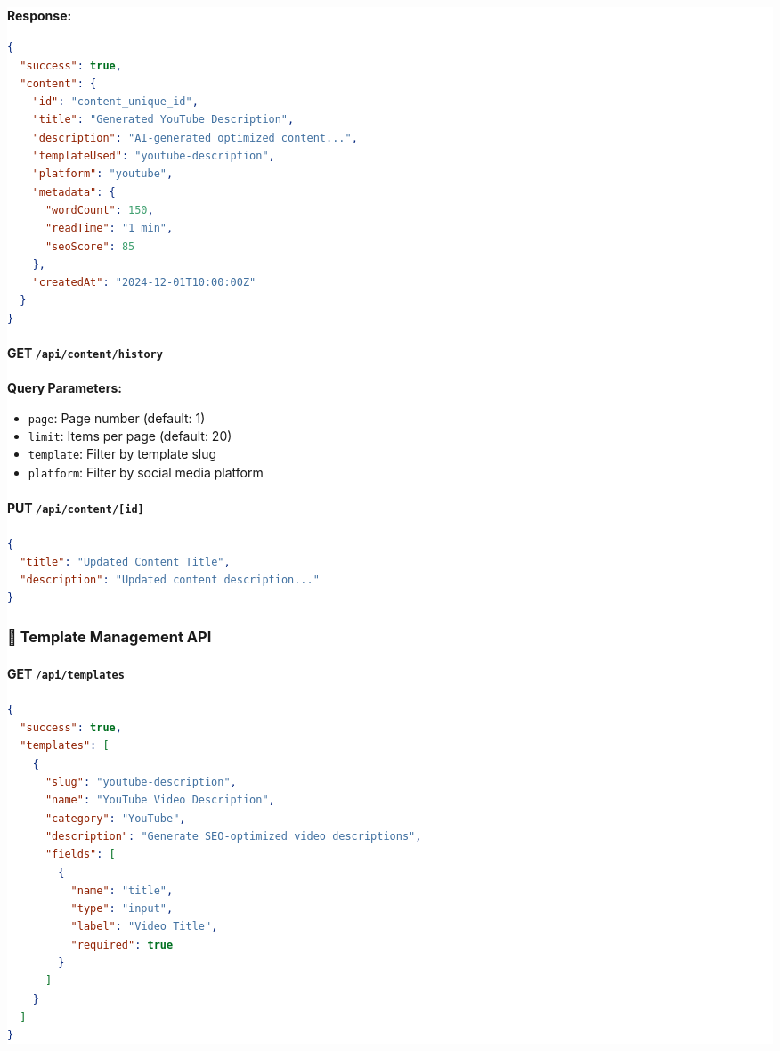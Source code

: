 **Response:**
```json
{
  "success": true,
  "content": {
    "id": "content_unique_id",
    "title": "Generated YouTube Description",
    "description": "AI-generated optimized content...",
    "templateUsed": "youtube-description",
    "platform": "youtube",
    "metadata": {
      "wordCount": 150,
      "readTime": "1 min",
      "seoScore": 85
    },
    "createdAt": "2024-12-01T10:00:00Z"
  }
}
```

#### **GET** `/api/content/history`
**Query Parameters:**
- `page`: Page number (default: 1)
- `limit`: Items per page (default: 20)
- `template`: Filter by template slug
- `platform`: Filter by social media platform

#### **PUT** `/api/content/[id]`
```json
{
  "title": "Updated Content Title",
  "description": "Updated content description..."
}
```

### 🎨 **Template Management API**

#### **GET** `/api/templates`
```json
{
  "success": true,
  "templates": [
    {
      "slug": "youtube-description",
      "name": "YouTube Video Description",
      "category": "YouTube",
      "description": "Generate SEO-optimized video descriptions",
      "fields": [
        {
          "name": "title",
          "type": "input",
          "label": "Video Title",
          "required": true
        }
      ]
    }
  ]
}
```

